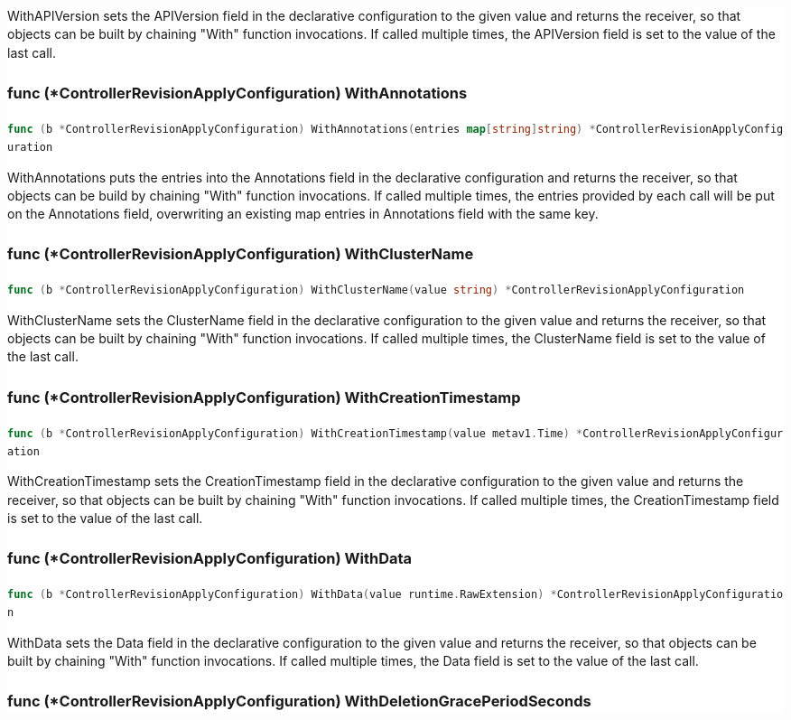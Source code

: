 WithAPIVersion sets the APIVersion field in the declarative configuration to the given value and returns the receiver, so that objects can be built by chaining "With" function invocations. If called multiple times, the APIVersion field is set to the value of the last call.

### func \(\*ControllerRevisionApplyConfiguration\) WithAnnotations

```go
func (b *ControllerRevisionApplyConfiguration) WithAnnotations(entries map[string]string) *ControllerRevisionApplyConfiguration
```

WithAnnotations puts the entries into the Annotations field in the declarative configuration and returns the receiver, so that objects can be build by chaining "With" function invocations. If called multiple times, the entries provided by each call will be put on the Annotations field, overwriting an existing map entries in Annotations field with the same key.

### func \(\*ControllerRevisionApplyConfiguration\) WithClusterName

```go
func (b *ControllerRevisionApplyConfiguration) WithClusterName(value string) *ControllerRevisionApplyConfiguration
```

WithClusterName sets the ClusterName field in the declarative configuration to the given value and returns the receiver, so that objects can be built by chaining "With" function invocations. If called multiple times, the ClusterName field is set to the value of the last call.

### func \(\*ControllerRevisionApplyConfiguration\) WithCreationTimestamp

```go
func (b *ControllerRevisionApplyConfiguration) WithCreationTimestamp(value metav1.Time) *ControllerRevisionApplyConfiguration
```

WithCreationTimestamp sets the CreationTimestamp field in the declarative configuration to the given value and returns the receiver, so that objects can be built by chaining "With" function invocations. If called multiple times, the CreationTimestamp field is set to the value of the last call.

### func \(\*ControllerRevisionApplyConfiguration\) WithData

```go
func (b *ControllerRevisionApplyConfiguration) WithData(value runtime.RawExtension) *ControllerRevisionApplyConfiguration
```

WithData sets the Data field in the declarative configuration to the given value and returns the receiver, so that objects can be built by chaining "With" function invocations. If called multiple times, the Data field is set to the value of the last call.

### func \(\*ControllerRevisionApplyConfiguration\) WithDeletionGracePeriodSeconds
